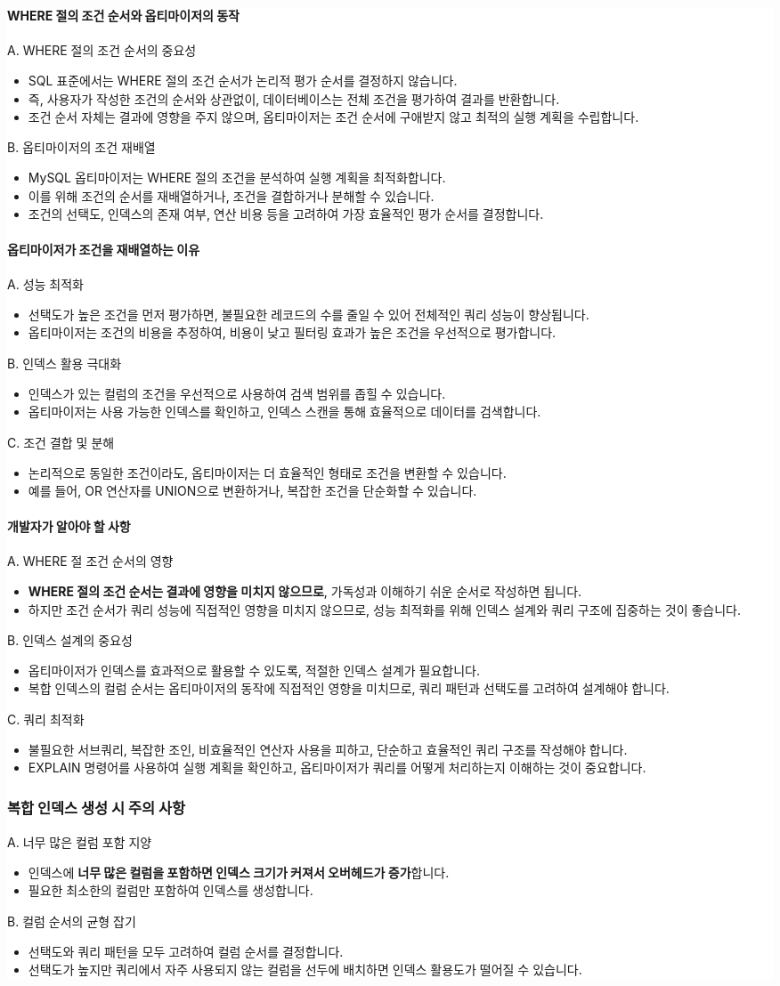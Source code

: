 #### WHERE 절의 조건 순서와 옵티마이저의 동작

A. WHERE 절의 조건 순서의 중요성

-	SQL 표준에서는 WHERE 절의 조건 순서가 논리적 평가 순서를 결정하지 않습니다.
-	즉, 사용자가 작성한 조건의 순서와 상관없이, 데이터베이스는 전체 조건을 평가하여 결과를 반환합니다.
-	조건 순서 자체는 결과에 영향을 주지 않으며, 옵티마이저는 조건 순서에 구애받지 않고 최적의 실행 계획을 수립합니다.

B. 옵티마이저의 조건 재배열

-	MySQL 옵티마이저는 WHERE 절의 조건을 분석하여 실행 계획을 최적화합니다.
-	이를 위해 조건의 순서를 재배열하거나, 조건을 결합하거나 분해할 수 있습니다.
-	조건의 선택도, 인덱스의 존재 여부, 연산 비용 등을 고려하여 가장 효율적인 평가 순서를 결정합니다.

#### 옵티마이저가 조건을 재배열하는 이유

A. 성능 최적화

-	선택도가 높은 조건을 먼저 평가하면, 불필요한 레코드의 수를 줄일 수 있어 전체적인 쿼리 성능이 향상됩니다.
-	옵티마이저는 조건의 비용을 추정하여, 비용이 낮고 필터링 효과가 높은 조건을 우선적으로 평가합니다.

B. 인덱스 활용 극대화

-	인덱스가 있는 컬럼의 조건을 우선적으로 사용하여 검색 범위를 좁힐 수 있습니다.
-	옵티마이저는 사용 가능한 인덱스를 확인하고, 인덱스 스캔을 통해 효율적으로 데이터를 검색합니다.

C. 조건 결합 및 분해

-	논리적으로 동일한 조건이라도, 옵티마이저는 더 효율적인 형태로 조건을 변환할 수 있습니다.
-	예를 들어, OR 연산자를 UNION으로 변환하거나, 복잡한 조건을 단순화할 수 있습니다.

#### 개발자가 알아야 할 사항

A. WHERE 절 조건 순서의 영향

-	**WHERE 절의 조건 순서는 결과에 영향을 미치지 않으므로**, 가독성과 이해하기 쉬운 순서로 작성하면 됩니다.
-	하지만 조건 순서가 쿼리 성능에 직접적인 영향을 미치지 않으므로, 성능 최적화를 위해 인덱스 설계와 쿼리 구조에 집중하는 것이 좋습니다.

B. 인덱스 설계의 중요성

-	옵티마이저가 인덱스를 효과적으로 활용할 수 있도록, 적절한 인덱스 설계가 필요합니다.
-	복합 인덱스의 컬럼 순서는 옵티마이저의 동작에 직접적인 영향을 미치므로, 쿼리 패턴과 선택도를 고려하여 설계해야 합니다.

C. 쿼리 최적화

-	불필요한 서브쿼리, 복잡한 조인, 비효율적인 연산자 사용을 피하고, 단순하고 효율적인 쿼리 구조를 작성해야 합니다.
-	EXPLAIN 명령어를 사용하여 실행 계획을 확인하고, 옵티마이저가 쿼리를 어떻게 처리하는지 이해하는 것이 중요합니다.


### 복합 인덱스 생성 시 주의 사항

A. 너무 많은 컬럼 포함 지양

-	인덱스에 **너무 많은 컬럼을 포함하면 인덱스 크기가 커져서 오버헤드가 증가**합니다.
-	필요한 최소한의 컬럼만 포함하여 인덱스를 생성합니다.

B. 컬럼 순서의 균형 잡기

-	선택도와 쿼리 패턴을 모두 고려하여 컬럼 순서를 결정합니다.
-	선택도가 높지만 쿼리에서 자주 사용되지 않는 컬럼을 선두에 배치하면 인덱스 활용도가 떨어질 수 있습니다.
